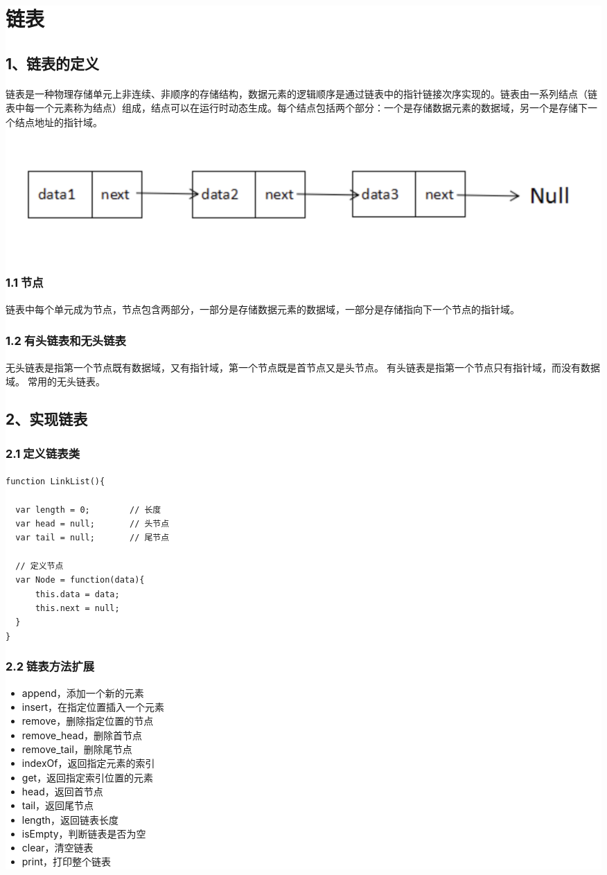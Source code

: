 # 链表
## 1、链表的定义
链表是一种物理存储单元上非连续、非顺序的存储结构，数据元素的逻辑顺序是通过链表中的指针链接次序实现的。链表由一系列结点（链表中每一个元素称为结点）组成，结点可以在运行时动态生成。每个结点包括两个部分：一个是存储数据元素的数据域，另一个是存储下一个结点地址的指针域。
![image](./assert/链表.png)
### 1.1 节点
链表中每个单元成为节点，节点包含两部分，一部分是存储数据元素的数据域，一部分是存储指向下一个节点的指针域。
### 1.2 有头链表和无头链表
无头链表是指第一个节点既有数据域，又有指针域，第一个节点既是首节点又是头节点。
有头链表是指第一个节点只有指针域，而没有数据域。
常用的无头链表。

## 2、实现链表
### 2.1 定义链表类
```
function LinkList(){

  var length = 0;        // 长度
  var head = null;       // 头节点
  var tail = null;       // 尾节点

  // 定义节点
  var Node = function(data){
      this.data = data;
      this.next = null;
  }
}
```
### 2.2 链表方法扩展
* append，添加一个新的元素
* insert，在指定位置插入一个元素
* remove，删除指定位置的节点
* remove_head，删除首节点
* remove_tail，删除尾节点
* indexOf，返回指定元素的索引
* get，返回指定索引位置的元素
* head，返回首节点
* tail，返回尾节点
* length，返回链表长度
* isEmpty，判断链表是否为空
* clear，清空链表
* print，打印整个链表
  